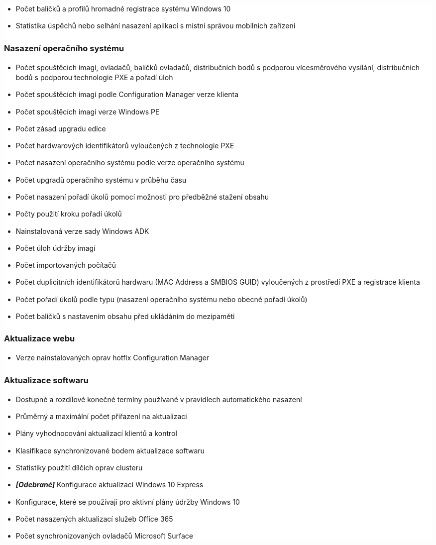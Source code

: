 - Počet balíčků a profilů hromadné registrace systému Windows 10  

- Statistika úspěchů nebo selhání nasazení aplikací s místní správou mobilních zařízení  

### <a name="os-deployment"></a>Nasazení operačního systému  

- Počet spouštěcích imagí, ovladačů, balíčků ovladačů, distribučních bodů s podporou vícesměrového vysílání, distribučních bodů s podporou technologie PXE a pořadí úloh  

- Počet spouštěcích imagí podle Configuration Manager verze klienta  

- Počet spouštěcích imagí verze Windows PE  

- Počet zásad upgradu edice  

- Počet hardwarových identifikátorů vyloučených z technologie PXE  

- Počet nasazení operačního systému podle verze operačního systému  

- Počet upgradů operačního systému v průběhu času  

- Počet nasazení pořadí úkolů pomocí možnosti pro předběžné stažení obsahu  

- Počty použití kroku pořadí úkolů  

- Nainstalovaná verze sady Windows ADK  

- Počet úloh údržby imagí  

- Počet importovaných počítačů  

- Počet duplicitních identifikátorů hardwaru (MAC Address a SMBIOS GUID) vyloučených z prostředí PXE a registrace klienta

- Počet pořadí úkolů podle typu (nasazení operačního systému nebo obecné pořadí úkolů)

- Počet balíčků s nastavením obsahu před ukládáním do mezipaměti

### <a name="site-updates"></a>Aktualizace webu  

- Verze nainstalovaných oprav hotfix Configuration Manager  

### <a name="software-updates"></a>Aktualizace softwaru  

- Dostupné a rozdílové konečné termíny používané v pravidlech automatického nasazení  

- Průměrný a maximální počet přiřazení na aktualizaci  

- Plány vyhodnocování aktualizací klientů a kontrol  

- Klasifikace synchronizované bodem aktualizace softwaru  

- Statistiky použití dílčích oprav clusteru  

- ***[Odebrané]*** Konfigurace aktualizací Windows 10 Express  

- Konfigurace, které se používají pro aktivní plány údržby Windows 10  

- Počet nasazených aktualizací služeb Office 365  

- Počet synchronizovaných ovladačů Microsoft Surface  
